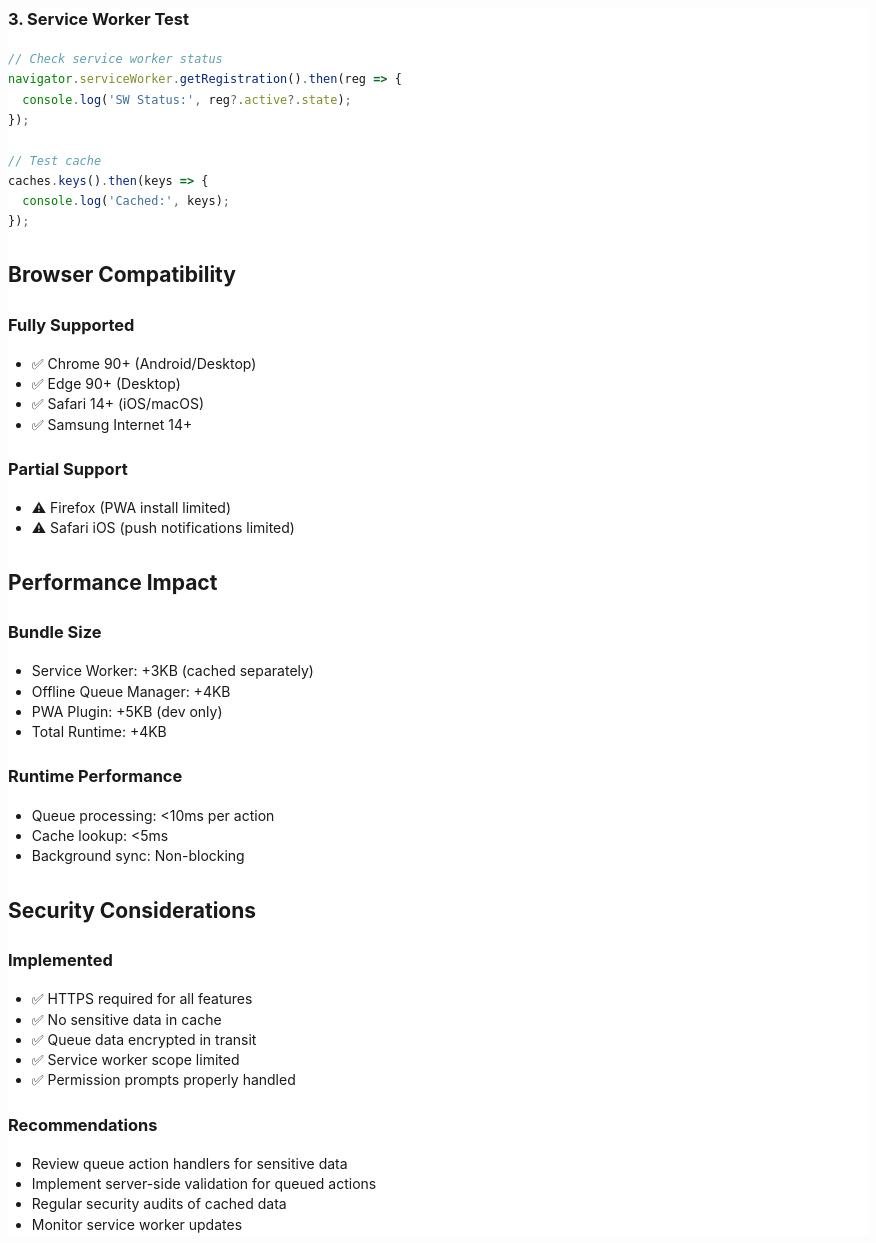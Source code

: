 ### 3. Service Worker Test
```javascript
// Check service worker status
navigator.serviceWorker.getRegistration().then(reg => {
  console.log('SW Status:', reg?.active?.state);
});

// Test cache
caches.keys().then(keys => {
  console.log('Cached:', keys);
});
```

## Browser Compatibility

### Fully Supported
- ✅ Chrome 90+ (Android/Desktop)
- ✅ Edge 90+ (Desktop)
- ✅ Safari 14+ (iOS/macOS)
- ✅ Samsung Internet 14+

### Partial Support
- ⚠️ Firefox (PWA install limited)
- ⚠️ Safari iOS (push notifications limited)

## Performance Impact

### Bundle Size
- Service Worker: +3KB (cached separately)
- Offline Queue Manager: +4KB
- PWA Plugin: +5KB (dev only)
- Total Runtime: +4KB

### Runtime Performance
- Queue processing: <10ms per action
- Cache lookup: <5ms
- Background sync: Non-blocking

## Security Considerations

### Implemented
- ✅ HTTPS required for all features
- ✅ No sensitive data in cache
- ✅ Queue data encrypted in transit
- ✅ Service worker scope limited
- ✅ Permission prompts properly handled

### Recommendations
- Review queue action handlers for sensitive data
- Implement server-side validation for queued actions
- Regular security audits of cached data
- Monitor service worker updates
